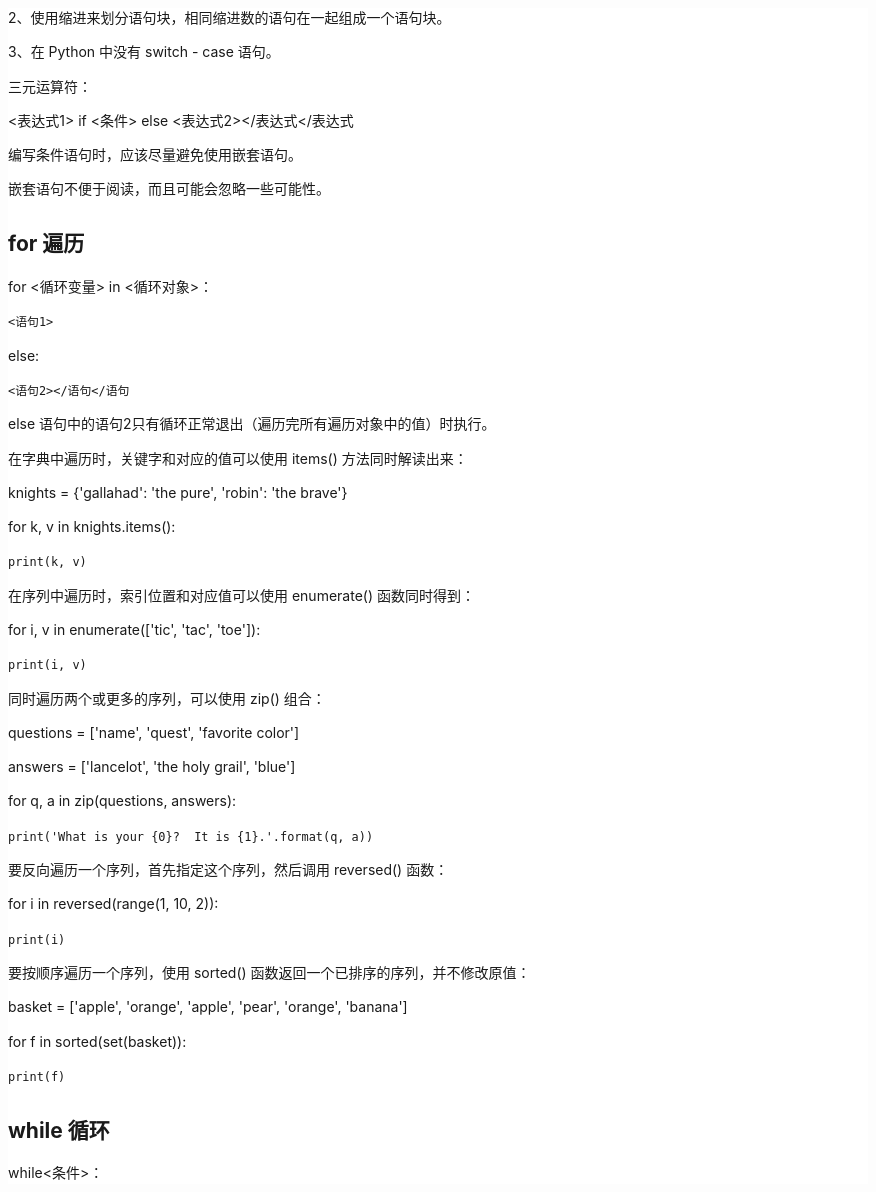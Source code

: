  2、使用缩进来划分语句块，相同缩进数的语句在一起组成一个语句块。 

3、在 Python 中没有 switch - case 语句。

三元运算符：

<表达式1> if <条件> else <表达式2></表达式</表达式

编写条件语句时，应该尽量避免使用嵌套语句。

嵌套语句不便于阅读，而且可能会忽略一些可能性。

for 遍历
--------------------------------------------------------------------------------
for <循环变量> in <循环对象>：

    <语句1>

else:

    <语句2></语句</语句

else 语句中的语句2只有循环正常退出（遍历完所有遍历对象中的值）时执行。

在字典中遍历时，关键字和对应的值可以使用 items() 方法同时解读出来：

knights = {'gallahad': 'the pure', 'robin': 'the brave'}

for k, v in knights.items():

    print(k, v)

在序列中遍历时，索引位置和对应值可以使用 enumerate() 函数同时得到：

for i, v in enumerate(['tic', 'tac', 'toe']):

    print(i, v)

同时遍历两个或更多的序列，可以使用 zip() 组合：

questions = ['name', 'quest', 'favorite color']

answers = ['lancelot', 'the holy grail', 'blue']

for q, a in zip(questions, answers):

    print('What is your {0}?  It is {1}.'.format(q, a))

要反向遍历一个序列，首先指定这个序列，然后调用 reversed() 函数：

for i in reversed(range(1, 10, 2)):

    print(i)

要按顺序遍历一个序列，使用 sorted() 函数返回一个已排序的序列，并不修改原值：

basket = ['apple', 'orange', 'apple', 'pear', 'orange', 'banana']

for f in sorted(set(basket)):

    print(f)

while 循环
--------------------------------------------------------------------------------
while<条件>：
